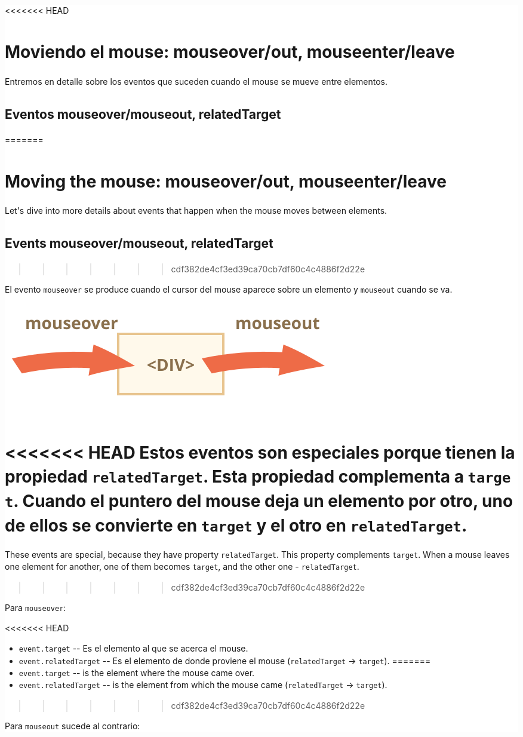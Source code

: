 <<<<<<< HEAD
# Moviendo el mouse: mouseover/out, mouseenter/leave

Entremos en detalle sobre los eventos que suceden cuando el mouse se mueve entre elementos.

## Eventos mouseover/mouseout, relatedTarget
=======
# Moving the mouse: mouseover/out, mouseenter/leave

Let's dive into more details about events that happen when the mouse moves between elements.

## Events mouseover/mouseout, relatedTarget
>>>>>>> cdf382de4cf3ed39ca70cb7df60c4c4886f2d22e

El evento `mouseover`  se produce cuando el cursor del mouse aparece sobre un elemento y `mouseout` cuando se va.

![](mouseover-mouseout.svg)

<<<<<<< HEAD
Estos eventos son especiales porque tienen la propiedad `relatedTarget`. Esta propiedad complementa a `target`. Cuando el puntero del mouse deja un elemento por otro, uno de ellos se convierte en `target` y el otro en  `relatedTarget`.
=======
These events are special, because they have property `relatedTarget`. This property complements `target`. When a mouse leaves one element for another, one of them becomes `target`, and the other one - `relatedTarget`.
>>>>>>> cdf382de4cf3ed39ca70cb7df60c4c4886f2d22e

Para `mouseover`:

<<<<<<< HEAD
- `event.target` -- Es el elemento al que se acerca el mouse.
- `event.relatedTarget` -- Es el elemento de donde proviene el mouse (`relatedTarget` -> `target`).
=======
- `event.target` -- is the element where the mouse came over.
- `event.relatedTarget` -- is the element from which the mouse came (`relatedTarget` -> `target`).
>>>>>>> cdf382de4cf3ed39ca70cb7df60c4c4886f2d22e

Para `mouseout` sucede al contrario:
